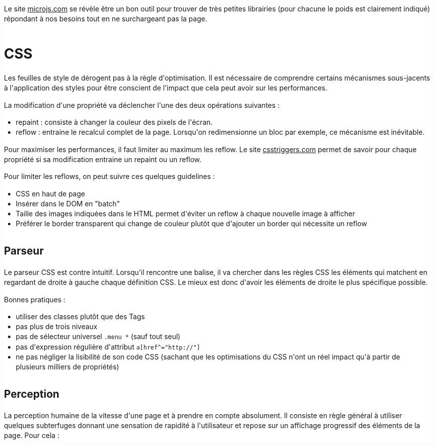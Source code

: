 Le site [microjs.com](http://www.microjs.com) se révèle être un bon outil pour
trouver de très petites librairies (pour chacune le poids est clairement
indiqué) répondant à nos besoins tout en ne surchargeant pas la page.

# CSS

Les feuilles de style de dérogent pas à la règle d'optimisation. Il est
nécessaire de comprendre certains mécanismes sous-jacents à l'application des
styles pour être conscient de l'impact que cela peut avoir sur les
performances.

La modification d'une propriété va déclencher l'une des deux opérations
suivantes :

  * repaint : consiste à changer la couleur des pixels de l'écran.
  * reflow : entraine le recalcul complet de la page. Lorsqu'on redimensionne un bloc par exemple, ce mécanisme est inévitable.

Pour maximiser les performances, il faut limiter au maximum les reflow. Le
site [csstriggers.com](http://www.csstriggers.com) permet de savoir pour
chaque propriété si sa modification entraine un repaint ou un reflow.

Pour limiter les reflows, on peut suivre ces quelques guidelines :

  * CSS en haut de page
  * Insérer dans le DOM en "batch"
  * Taille des images indiquées dans le HTML permet d'éviter un reflow à chaque nouvelle image à afficher
  * Préférer le border transparent qui change de couleur plutôt que d'ajouter un border qui nécessite un reflow

## Parseur

Le parseur CSS est contre intuitif. Lorsqu'il rencontre une balise, il va
chercher dans les règles CSS les éléments qui matchent en regardant de droite
à gauche chaque définition CSS. Le mieux est donc d'avoir les éléments de
droite le plus spécifique possible.

Bonnes pratiques :

  * utiliser des classes plutôt que des Tags
  * pas plus de trois niveaux
  * pas de sélecteur universel `.menu *` (sauf tout seul)
  * pas d'expression régulière d'attribut `a[href^="http://"]`
  * ne pas négliger la lisibilité de son code CSS (sachant que les optimisations du CSS n'ont un réel impact qu'à partir de plusieurs milliers de propriétés)

## Perception

La perception humaine de la vitesse d'une page et à prendre en compte
absolument. Il consiste en règle général à utiliser quelques subterfuges
donnant une sensation de rapidité à l'utilisateur et repose sur un affichage
progressif des éléments de la page. Pour cela :
